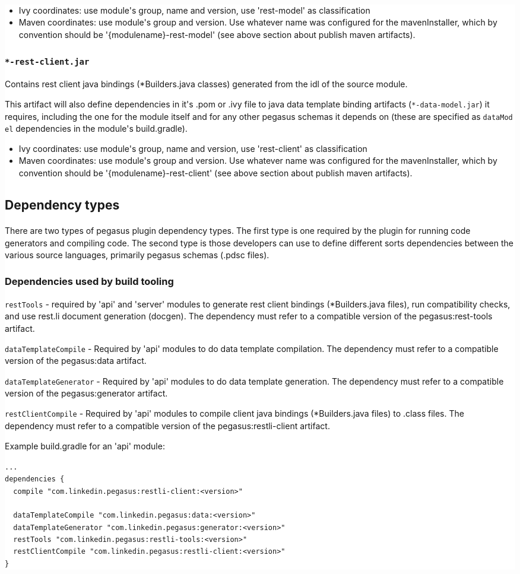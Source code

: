 * Ivy coordinates: use module's group, name and version, use 'rest-model' as classification
* Maven coordinates: use module's group and version.  Use whatever name was configured for the mavenInstaller, which by convention should be '{modulename}-rest-model' (see above section about publish maven artifacts).

### `*-rest-client.jar`

Contains rest client java bindings (*Builders.java classes) generated from the idl of the source module.

This artifact will also define dependencies in it's .pom or .ivy file to java data template binding artifacts (`*-data-model.jar`) it requires, including the one for the module itself and for any other pegasus schemas it depends on (these are specified as `dataModel` dependencies in the module's build.gradle).

* Ivy coordinates: use module's group, name and version, use 'rest-client' as classification
* Maven coordinates: use module's group and version.  Use whatever name was configured for the mavenInstaller, which by convention should be '{modulename}-rest-client' (see above section about publish maven artifacts).

## Dependency types

There are two types of pegasus plugin dependency types.  The first type is one required by the plugin for running code generators and compiling code.  The second type is those developers can use to define different sorts dependencies between the various source languages, primarily pegasus schemas (.pdsc files).

### Dependencies used by build tooling

`restTools` - required by 'api' and 'server' modules to generate rest client bindings (*Builders.java files), run compatibility checks, and use rest.li document generation (docgen).   The dependency must refer to a compatible version of the pegasus:rest-tools artifact.

`dataTemplateCompile` - Required by 'api' modules to do data template compilation.  The dependency must refer to a compatible version of the pegasus:data artifact.

`dataTemplateGenerator` - Required by 'api' modules to do data template generation. The dependency must refer to a compatible version of the pegasus:generator artifact.

`restClientCompile` - Required by 'api' modules to compile client java bindings (*Builders.java files) to .class files. The dependency must refer to a compatible version of the pegasus:restli-client artifact.

Example build.gradle for an 'api' module:

    ...
    dependencies {
      compile "com.linkedin.pegasus:restli-client:<version>"

      dataTemplateCompile "com.linkedin.pegasus:data:<version>"
      dataTemplateGenerator "com.linkedin.pegasus:generator:<version>"
      restTools "com.linkedin.pegasus:restli-tools:<version>"
      restClientCompile "com.linkedin.pegasus:restli-client:<version>"
    }
